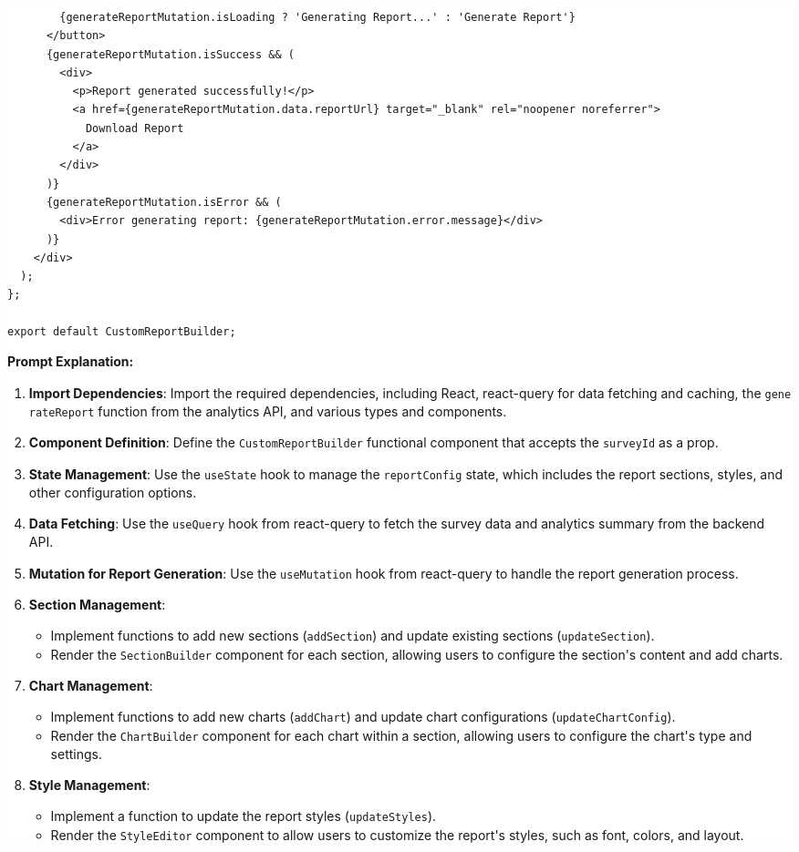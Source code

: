 ```tsx
        {generateReportMutation.isLoading ? 'Generating Report...' : 'Generate Report'}
      </button>
      {generateReportMutation.isSuccess && (
        <div>
          <p>Report generated successfully!</p>
          <a href={generateReportMutation.data.reportUrl} target="_blank" rel="noopener noreferrer">
            Download Report
          </a>
        </div>
      )}
      {generateReportMutation.isError && (
        <div>Error generating report: {generateReportMutation.error.message}</div>
      )}
    </div>
  );
};

export default CustomReportBuilder;
```

**Prompt Explanation:**

1. **Import Dependencies**: Import the required dependencies, including React, react-query for data fetching and caching, the `generateReport` function from the analytics API, and various types and components.

2. **Component Definition**: Define the `CustomReportBuilder` functional component that accepts the `surveyId` as a prop.

3. **State Management**: Use the `useState` hook to manage the `reportConfig` state, which includes the report sections, styles, and other configuration options.

4. **Data Fetching**: Use the `useQuery` hook from react-query to fetch the survey data and analytics summary from the backend API.

5. **Mutation for Report Generation**: Use the `useMutation` hook from react-query to handle the report generation process.

6. **Section Management**:
   - Implement functions to add new sections (`addSection`) and update existing sections (`updateSection`).
   - Render the `SectionBuilder` component for each section, allowing users to configure the section's content and add charts.

7. **Chart Management**:
   - Implement functions to add new charts (`addChart`) and update chart configurations (`updateChartConfig`).
   - Render the `ChartBuilder` component for each chart within a section, allowing users to configure the chart's type and settings.

8. **Style Management**:
   - Implement a function to update the report styles (`updateStyles`).
   - Render the `StyleEditor` component to allow users to customize the report's styles, such as font, colors, and layout.
